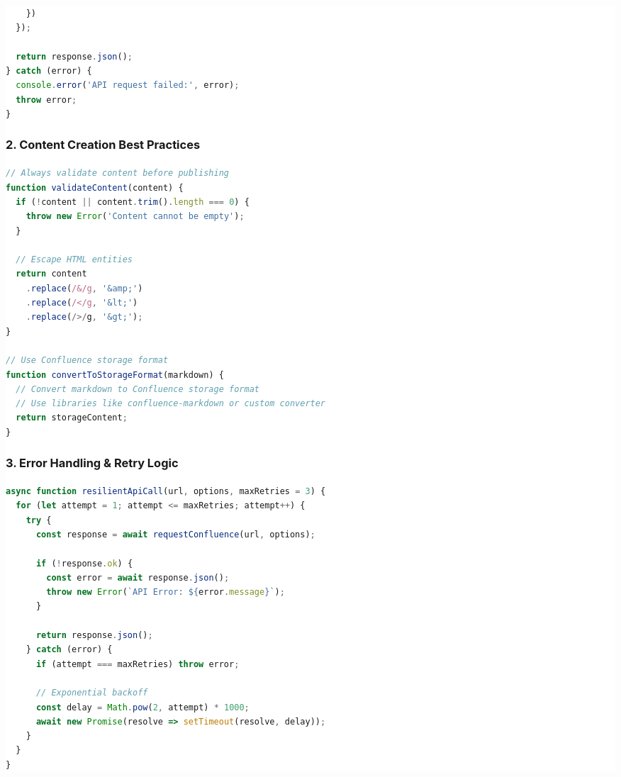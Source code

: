 ```javascript
    })
  });
  
  return response.json();
} catch (error) {
  console.error('API request failed:', error);
  throw error;
}
```

### 2. Content Creation Best Practices
```javascript
// Always validate content before publishing
function validateContent(content) {
  if (!content || content.trim().length === 0) {
    throw new Error('Content cannot be empty');
  }
  
  // Escape HTML entities
  return content
    .replace(/&/g, '&amp;')
    .replace(/</g, '&lt;')
    .replace(/>/g, '&gt;');
}

// Use Confluence storage format
function convertToStorageFormat(markdown) {
  // Convert markdown to Confluence storage format
  // Use libraries like confluence-markdown or custom converter
  return storageContent;
}
```

### 3. Error Handling & Retry Logic
```javascript
async function resilientApiCall(url, options, maxRetries = 3) {
  for (let attempt = 1; attempt <= maxRetries; attempt++) {
    try {
      const response = await requestConfluence(url, options);
      
      if (!response.ok) {
        const error = await response.json();
        throw new Error(`API Error: ${error.message}`);
      }
      
      return response.json();
    } catch (error) {
      if (attempt === maxRetries) throw error;
      
      // Exponential backoff
      const delay = Math.pow(2, attempt) * 1000;
      await new Promise(resolve => setTimeout(resolve, delay));
    }
  }
}
```
